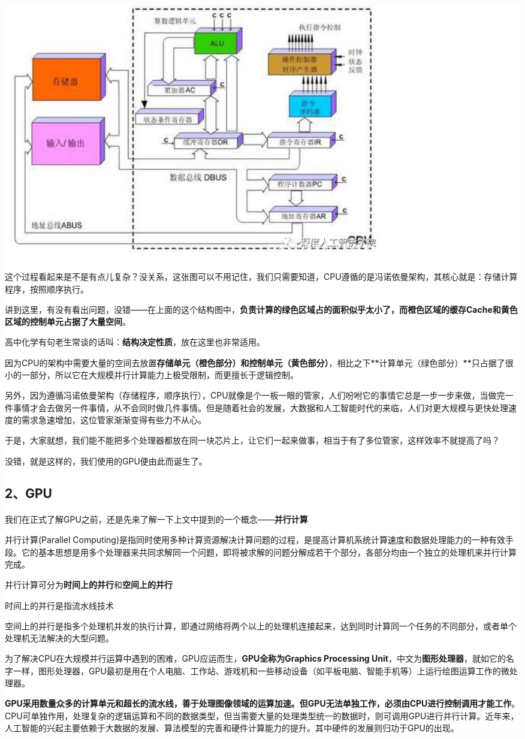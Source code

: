 ![img](./doc/8-2.png)

这个过程看起来是不是有点儿复杂？没关系，这张图可以不用记住，我们只需要知道，CPU遵循的是冯诺依曼架构，其核心就是：存储计算程序，按照顺序执行。

讲到这里，有没有看出问题，没错——在上面的这个结构图中，**负责计算的绿色区域占的面积似乎太小了，而橙色区域的缓存Cache和黄色区域的控制单元占据了大量空间**。

高中化学有句老生常谈的话叫：**结构决定性质**，放在这里也非常适用。

因为CPU的架构中需要大量的空间去放置**存储单元（橙色部分）**和**控制单元（黄色部分）**，相比之下**计算单元（绿色部分）**只占据了很小的一部分，所以它在大规模并行计算能力上极受限制，而更擅长于逻辑控制。

另外，因为遵循冯诺依曼架构（存储程序，顺序执行），CPU就像是个一板一眼的管家，人们吩咐它的事情它总是一步一步来做，当做完一件事情才会去做另一件事情，从不会同时做几件事情。但是随着社会的发展，大数据和人工智能时代的来临，人们对更大规模与更快处理速度的需求急速增加，这位管家渐渐变得有些力不从心。

于是，大家就想，我们能不能把多个处理器都放在同一块芯片上，让它们一起来做事，相当于有了多位管家，这样效率不就提高了吗？

没错，就是这样的，我们使用的GPU便由此而诞生了。

## 2、GPU

我们在正式了解GPU之前，还是先来了解一下上文中提到的一个概念——**并行计算**

并行计算(Parallel Computing)是指同时使用多种计算资源解决计算问题的过程，是提高计算机系统计算速度和数据处理能力的一种有效手段。它的基本思想是用多个处理器来共同求解同一个问题，即将被求解的问题分解成若干个部分，各部分均由一个独立的处理机来并行计算完成。

并行计算可分为**时间上的并行**和**空间上的并行**

时间上的并行是指流水线技术

空间上的并行是指多个处理机并发的执行计算，即通过网络将两个以上的处理机连接起来，达到同时计算同一个任务的不同部分，或者单个处理机无法解决的大型问题。

为了解决CPU在大规模并行运算中遇到的困难，GPU应运而生，**GPU全称为Graphics Processing Unit**，中文为**图形处理器**，就如它的名字一样，图形处理器，GPU最初是用在个人电脑、工作站、游戏机和一些移动设备（如平板电脑、智能手机等）上运行绘图运算工作的微处理器。

**GPU采用数量众多的计算单元和超长的流水线，善于处理图像领域的运算加速。但GPU无法单独工作，必须由CPU进行控制调用才能工作**。CPU可单独作用，处理复杂的逻辑运算和不同的数据类型，但当需要大量的处理类型统一的数据时，则可调用GPU进行并行计算。近年来，人工智能的兴起主要依赖于大数据的发展、算法模型的完善和硬件计算能力的提升。其中硬件的发展则归功于GPU的出现。
